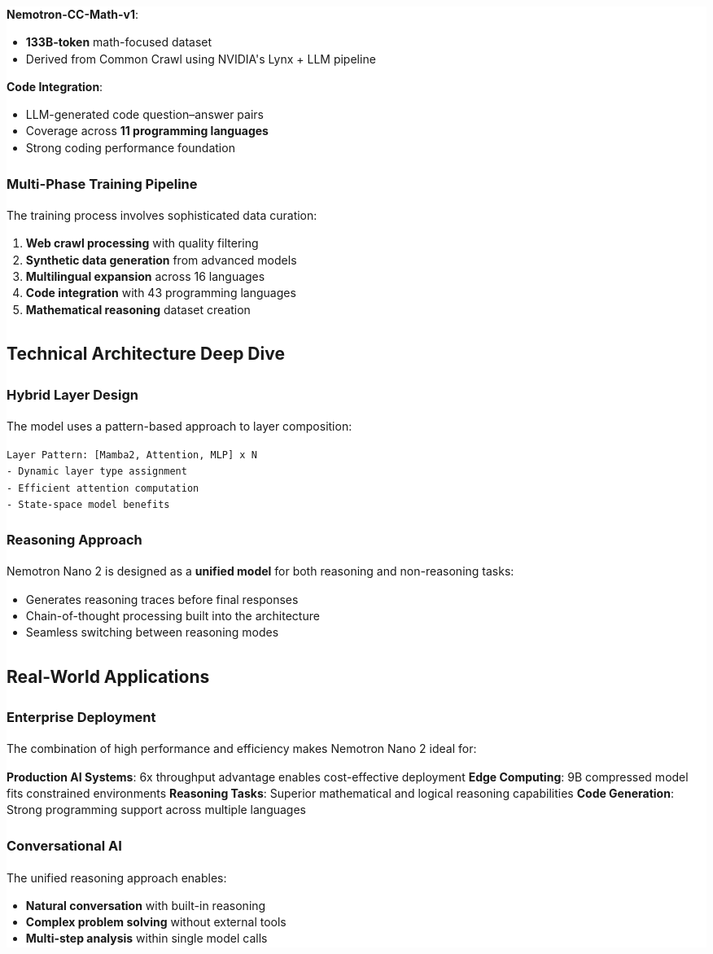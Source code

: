 **Nemotron-CC-Math-v1**:
- **133B-token** math-focused dataset
- Derived from Common Crawl using NVIDIA's Lynx + LLM pipeline

**Code Integration**:
- LLM-generated code question–answer pairs
- Coverage across **11 programming languages**
- Strong coding performance foundation

### Multi-Phase Training Pipeline

The training process involves sophisticated data curation:
1. **Web crawl processing** with quality filtering
2. **Synthetic data generation** from advanced models
3. **Multilingual expansion** across 16 languages
4. **Code integration** with 43 programming languages
5. **Mathematical reasoning** dataset creation

## Technical Architecture Deep Dive

### Hybrid Layer Design

The model uses a pattern-based approach to layer composition:

```
Layer Pattern: [Mamba2, Attention, MLP] x N
- Dynamic layer type assignment
- Efficient attention computation
- State-space model benefits
```

### Reasoning Approach

Nemotron Nano 2 is designed as a **unified model** for both reasoning and non-reasoning tasks:
- Generates reasoning traces before final responses
- Chain-of-thought processing built into the architecture
- Seamless switching between reasoning modes

## Real-World Applications

### Enterprise Deployment

The combination of high performance and efficiency makes Nemotron Nano 2 ideal for:

**Production AI Systems**: 6x throughput advantage enables cost-effective deployment
**Edge Computing**: 9B compressed model fits constrained environments
**Reasoning Tasks**: Superior mathematical and logical reasoning capabilities
**Code Generation**: Strong programming support across multiple languages

### Conversational AI

The unified reasoning approach enables:
- **Natural conversation** with built-in reasoning
- **Complex problem solving** without external tools
- **Multi-step analysis** within single model calls
